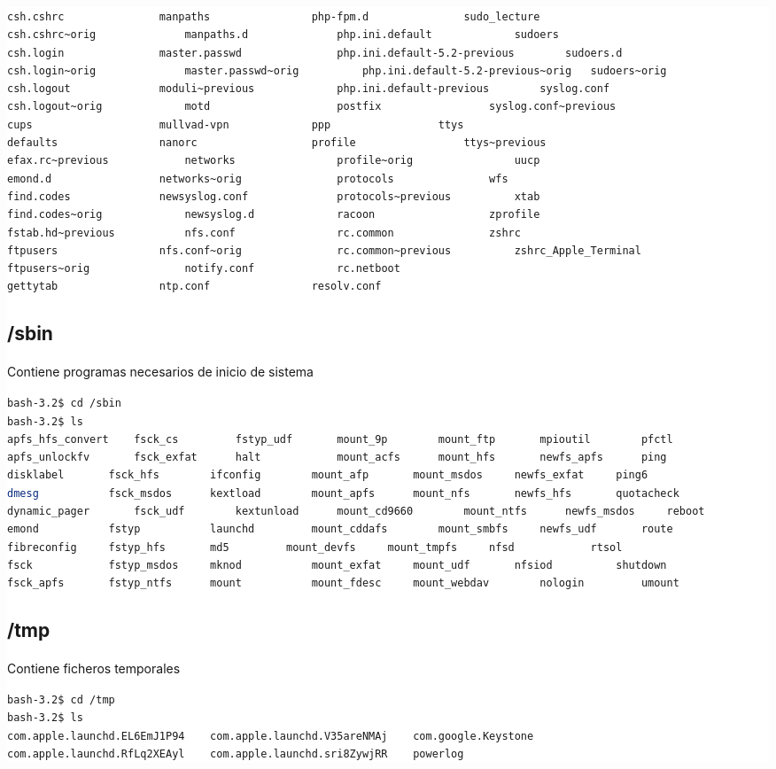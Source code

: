 ```sh
csh.cshrc				manpaths				php-fpm.d				sudo_lecture
csh.cshrc~orig				manpaths.d				php.ini.default				sudoers
csh.login				master.passwd				php.ini.default-5.2-previous		sudoers.d
csh.login~orig				master.passwd~orig			php.ini.default-5.2-previous~orig	sudoers~orig
csh.logout				moduli~previous				php.ini.default-previous		syslog.conf
csh.logout~orig				motd					postfix					syslog.conf~previous
cups					mullvad-vpn				ppp					ttys
defaults				nanorc					profile					ttys~previous
efax.rc~previous			networks				profile~orig				uucp
emond.d					networks~orig				protocols				wfs
find.codes				newsyslog.conf				protocols~previous			xtab
find.codes~orig				newsyslog.d				racoon					zprofile
fstab.hd~previous			nfs.conf				rc.common				zshrc
ftpusers				nfs.conf~orig				rc.common~previous			zshrc_Apple_Terminal
ftpusers~orig				notify.conf				rc.netboot
gettytab				ntp.conf				resolv.conf
```

## /sbin

Contiene programas necesarios de inicio de sistema

```sh
bash-3.2$ cd /sbin
bash-3.2$ ls
apfs_hfs_convert	fsck_cs			fstyp_udf		mount_9p		mount_ftp		mpioutil		pfctl
apfs_unlockfv		fsck_exfat		halt			mount_acfs		mount_hfs		newfs_apfs		ping
disklabel		fsck_hfs		ifconfig		mount_afp		mount_msdos		newfs_exfat		ping6
dmesg			fsck_msdos		kextload		mount_apfs		mount_nfs		newfs_hfs		quotacheck
dynamic_pager		fsck_udf		kextunload		mount_cd9660		mount_ntfs		newfs_msdos		reboot
emond			fstyp			launchd			mount_cddafs		mount_smbfs		newfs_udf		route
fibreconfig		fstyp_hfs		md5			mount_devfs		mount_tmpfs		nfsd			rtsol
fsck			fstyp_msdos		mknod			mount_exfat		mount_udf		nfsiod			shutdown
fsck_apfs		fstyp_ntfs		mount			mount_fdesc		mount_webdav		nologin			umount
```

## /tmp

Contiene ficheros temporales

```sh
bash-3.2$ cd /tmp
bash-3.2$ ls
com.apple.launchd.EL6EmJ1P94	com.apple.launchd.V35areNMAj	com.google.Keystone
com.apple.launchd.RfLq2XEAyl	com.apple.launchd.sri8ZywjRR	powerlog
```
